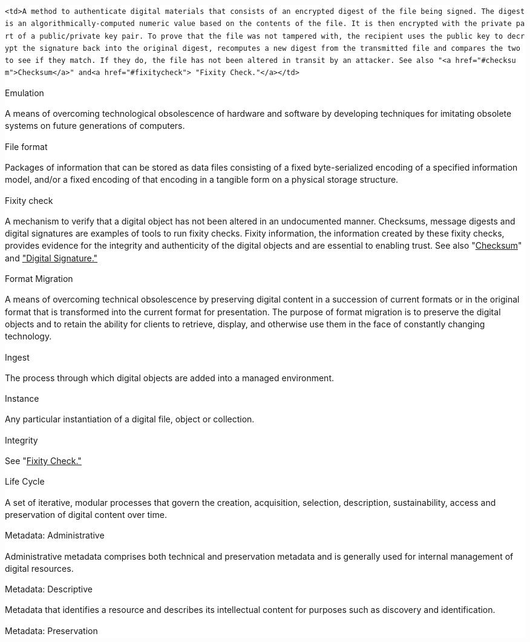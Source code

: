     <td>A method to authenticate digital materials that consists of an encrypted digest of the file being signed. The digest is an algorithmically-computed numeric value based on the contents of the file. It is then encrypted with the private part of a public/private key pair. To prove that the file was not tampered with, the recipient uses the public key to decrypt the signature back into the original digest, recomputes a new digest from the transmitted file and compares the two to see if they match. If they do, the file has not been altered in transit by an attacker. See also "<a href="#checksum">Checksum</a>" and<a href="#fixitycheck"> "Fixity Check."</a></td>
  </tr>
  <tr id="e">
     <th scope="row"><p id="emulation">Emulation</p></th>
    <td>A means of overcoming technological obsolescence of hardware and software by developing techniques for imitating obsolete systems on future generations of computers.</td>
  </tr>
  <tr id="f">
     <th scope="row"><p id="fileformat">File format</p></th>
    <td>Packages of information that can be stored as data files consisting of a fixed byte-serialized encoding of a specified information model, and/or a fixed encoding of that encoding in a tangible form on a physical storage structure.</td>
  </tr>
  <tr>
     <th scope="row"> <p id="fixitycheck">Fixity check</p></th>
    <td>A mechanism to verify that a digital object has not been altered in an undocumented manner. Checksums, message digests and digital signatures are examples of tools to run fixity checks. Fixity information, the information created by these fixity checks, provides evidence for the integrity and authenticity of the digital objects and are essential to enabling trust. See also "<a href="#checksum">Checksum</a>" and <a href="#digitalsignature">"Digital Signature."</a></td>
  </tr>
  <tr>
     <th scope="row"> <p id="formatmigration">Format Migration</p></th>
    <td>A means of overcoming technical obsolescence by preserving digital content in a succession of current formats or in the original format that is transformed into the current format for presentation. The purpose of format migration is to preserve the digital objects and to retain the ability for clients to retrieve, display, and otherwise use them in the face of constantly changing technology.</td>
  </tr>
  <tr id="i">
     <th scope="row"><p id="ingest">Ingest</p></th>
    <td>The process through which digital objects are added into a managed environment.</td>
  </tr>
  <tr>
     <th scope="row"> <p id="instance">Instance</p></th>
    <td>Any particular instantiation of a digital file, object or collection.</td>
  </tr>
  <tr>
     <th scope="row"> <p id="integrity">Integrity</p></th>
    <td>See "<a href="#fixitycheck">Fixity Check."</a></td>
  </tr>
  <tr id="l">
     <th scope="row"><p id="lifecycle">Life Cycle</p></th>
    <td>A set of iterative, modular processes that govern the creation, acquisition, selection, description, sustainability, access and preservation of digital content over time.</td>
  </tr>
  <tr id="m">
     <th scope="row"><p id="administrativemetadata">Metadata: Administrative</p></th>
    <td>Administrative metadata comprises both technical and preservation metadata and is generally used for internal management of digital resources.</td>
  </tr>
  <tr>
     <th scope="row"> <p id="descriptivemetadata">Metadata: Descriptive</p></th>
    <td>Metadata that identifies a resource and describes its intellectual content for purposes such as discovery and identification.</td>
  </tr>
  <tr>
     <th scope="row"> <p id="preservationmetadata">Metadata: Preservation</p></th>